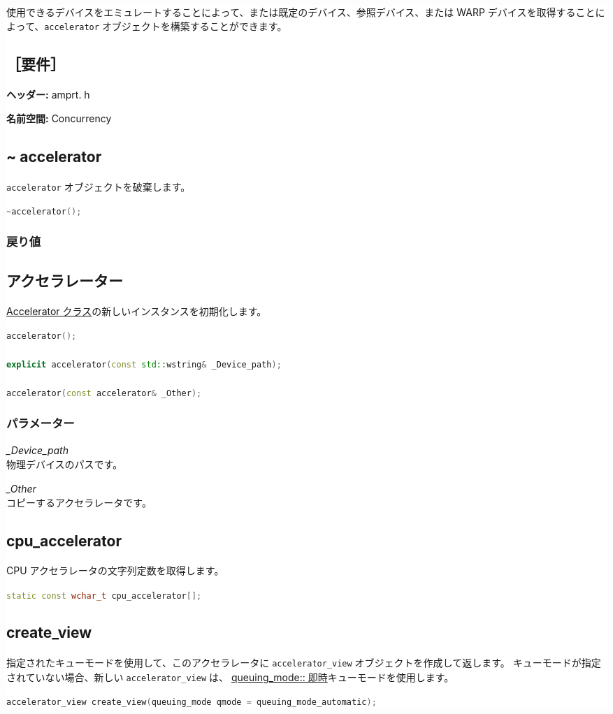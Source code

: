 使用できるデバイスをエミュレートすることによって、または既定のデバイス、参照デバイス、または WARP デバイスを取得することによって、`accelerator` オブジェクトを構築することができます。

## <a name="requirements"></a>［要件］

**ヘッダー:** amprt. h

**名前空間:** Concurrency

## <a name="dtor"></a></a> ~ accelerator

`accelerator` オブジェクトを破棄します。

```cpp
~accelerator();
```

### <a name="return-value"></a>戻り値

## <a name="ctor"></a>アクセラレーター

[Accelerator クラス](accelerator-class.md)の新しいインスタンスを初期化します。

```cpp
accelerator();

explicit accelerator(const std::wstring& _Device_path);

accelerator(const accelerator& _Other);
```

### <a name="parameters"></a>パラメーター

*_Device_path*<br/>
物理デバイスのパスです。

*_Other*<br/>
コピーするアクセラレータです。

## <a name="cpu_accelerator"></a>cpu_accelerator

CPU アクセラレータの文字列定数を取得します。

```cpp
static const wchar_t cpu_accelerator[];
```

## <a name="create_view"></a>create_view

指定されたキューモードを使用して、このアクセラレータに `accelerator_view` オブジェクトを作成して返します。 キューモードが指定されていない場合、新しい `accelerator_view` は、 [queuing_mode:: 即時](concurrency-namespace-enums-amp.md#queuing_mode)キューモードを使用します。

```cpp
accelerator_view create_view(queuing_mode qmode = queuing_mode_automatic);
```
